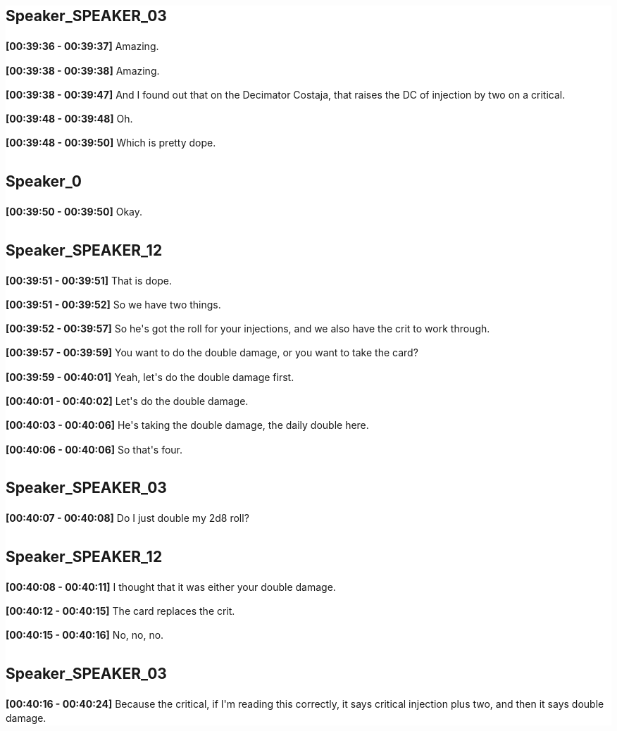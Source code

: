 
## Speaker_SPEAKER_03

**[00:39:36 - 00:39:37]** Amazing.

**[00:39:38 - 00:39:38]** Amazing.

**[00:39:38 - 00:39:47]** And I found out that on the Decimator Costaja, that raises the DC of injection by two on a critical.

**[00:39:48 - 00:39:48]** Oh.

**[00:39:48 - 00:39:50]** Which is pretty dope.


## Speaker_0

**[00:39:50 - 00:39:50]** Okay.


## Speaker_SPEAKER_12

**[00:39:51 - 00:39:51]** That is dope.

**[00:39:51 - 00:39:52]** So we have two things.

**[00:39:52 - 00:39:57]** So he's got the roll for your injections, and we also have the crit to work through.

**[00:39:57 - 00:39:59]** You want to do the double damage, or you want to take the card?

**[00:39:59 - 00:40:01]** Yeah, let's do the double damage first.

**[00:40:01 - 00:40:02]** Let's do the double damage.

**[00:40:03 - 00:40:06]** He's taking the double damage, the daily double here.

**[00:40:06 - 00:40:06]** So that's four.


## Speaker_SPEAKER_03

**[00:40:07 - 00:40:08]** Do I just double my 2d8 roll?


## Speaker_SPEAKER_12

**[00:40:08 - 00:40:11]** I thought that it was either your double damage.

**[00:40:12 - 00:40:15]** The card replaces the crit.

**[00:40:15 - 00:40:16]** No, no, no.


## Speaker_SPEAKER_03

**[00:40:16 - 00:40:24]** Because the critical, if I'm reading this correctly, it says critical injection plus two, and then it says double damage.
